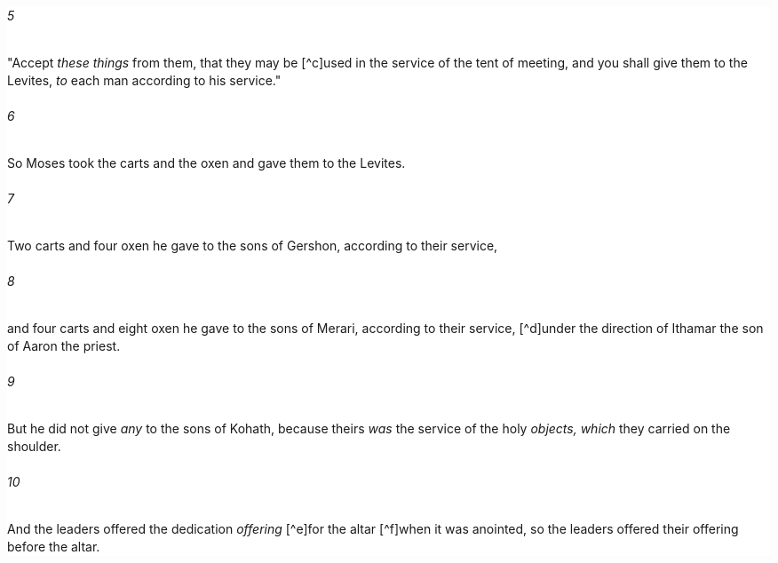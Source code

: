 

###### 5 



"Accept _these things_ from them, that they may be [^c]used in the service of the tent of meeting, and you shall give them to the Levites, _to_ each man according to his service." 







###### 6 



So Moses took the carts and the oxen and gave them to the Levites. 







###### 7 



Two carts and four oxen he gave to the sons of Gershon, according to their service, 







###### 8 



and four carts and eight oxen he gave to the sons of Merari, according to their service, [^d]under the direction of Ithamar the son of Aaron the priest. 







###### 9 



But he did not give _any_ to the sons of Kohath, because theirs _was_ the service of the holy _objects, which_ they carried on the shoulder. 







###### 10 



And the leaders offered the dedication _offering_ [^e]for the altar [^f]when it was anointed, so the leaders offered their offering before the altar. 





